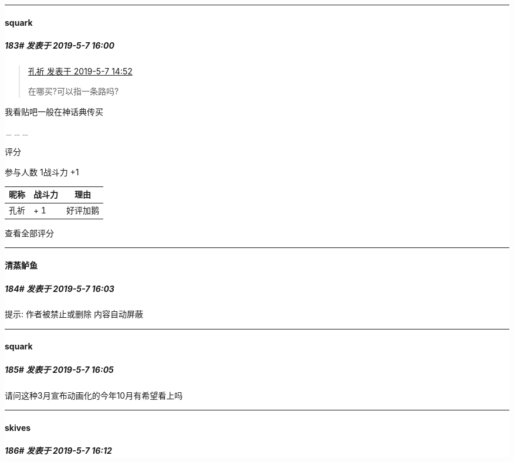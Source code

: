 
-----

####  squark  
##### 183#       发表于 2019-5-7 16:00



<blockquote><a href="httphttps://bbs.saraba1st.com/2b/forum.php?mod=redirect&amp;goto=findpost&amp;pid=43597780&amp;ptid=1817532" target="_blank">孔祈 发表于 2019-5-7 14:52</a>

在哪买?可以指一条路吗?</blockquote>
我看贴吧一般在神话典传买 



﹍﹍﹍

评分





 参与人数 1战斗力 +1

|昵称|战斗力|理由|
|----|---|---|
| 孔祈| + 1|好评加鹅|



查看全部评分






-----

####  清蒸鲈鱼  
##### 184#       发表于 2019-5-7 16:03

提示: 作者被禁止或删除 内容自动屏蔽



-----

####  squark  
##### 185#       发表于 2019-5-7 16:05




请问这种3月宣布动画化的今年10月有希望看上吗







-----

####  skives  
##### 186#       发表于 2019-5-7 16:12
